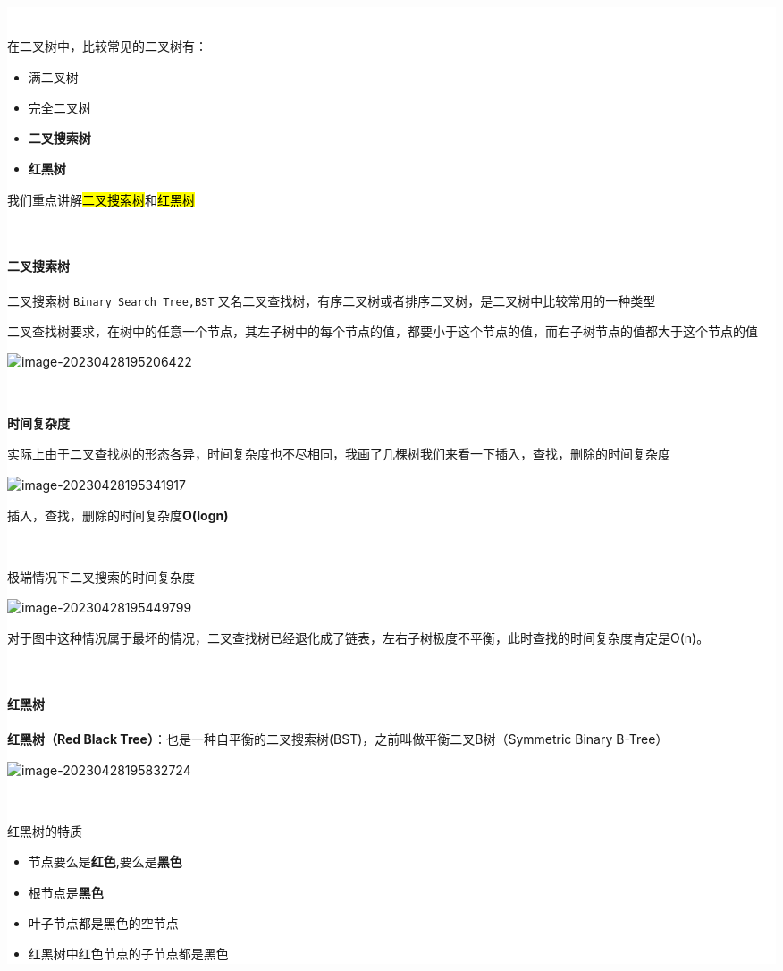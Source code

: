 <br/>

在二叉树中，比较常见的二叉树有：

- 满二叉树

- 完全二叉树

- **二叉搜索树**

- **红黑树**

我们重点讲解<mark>二叉搜索树</mark>和<mark>红黑树</mark>

<br/>

#### 二叉搜索树

二叉搜索树 `Binary Search Tree,BST` 又名二叉查找树，有序二叉树或者排序二叉树，是二叉树中比较常用的一种类型

二叉查找树要求，在树中的任意一个节点，其左子树中的每个节点的值，都要小于这个节点的值，而右子树节点的值都大于这个节点的值

![image-20230428195206422](https://mugrain.oss-cn-hangzhou.aliyuncs.com/cswiki/image-20230428195206422.png)

<br/>

**时间复杂度**

实际上由于二叉查找树的形态各异，时间复杂度也不尽相同，我画了几棵树我们来看一下插入，查找，删除的时间复杂度

![image-20230428195341917](https://mugrain.oss-cn-hangzhou.aliyuncs.com/cswiki/image-20230428195341917.png)

插入，查找，删除的时间复杂度**O(logn)**

<br/>

极端情况下二叉搜索的时间复杂度

![image-20230428195449799](https://mugrain.oss-cn-hangzhou.aliyuncs.com/cswiki/image-20230428195449799.png)

对于图中这种情况属于最坏的情况，二叉查找树已经退化成了链表，左右子树极度不平衡，此时查找的时间复杂度肯定是O(n)。

<br/>

#### 红黑树

**红黑树（Red Black Tree）**：也是一种自平衡的二叉搜索树(BST)，之前叫做平衡二叉B树（Symmetric Binary B-Tree）

![image-20230428195832724](https://mugrain.oss-cn-hangzhou.aliyuncs.com/cswiki/image-20230428195832724.png)

<br/>

红黑树的特质

- 节点要么是**红色**,要么是**黑色**

- 根节点是**黑色**

- 叶子节点都是黑色的空节点

- 红黑树中红色节点的子节点都是黑色
